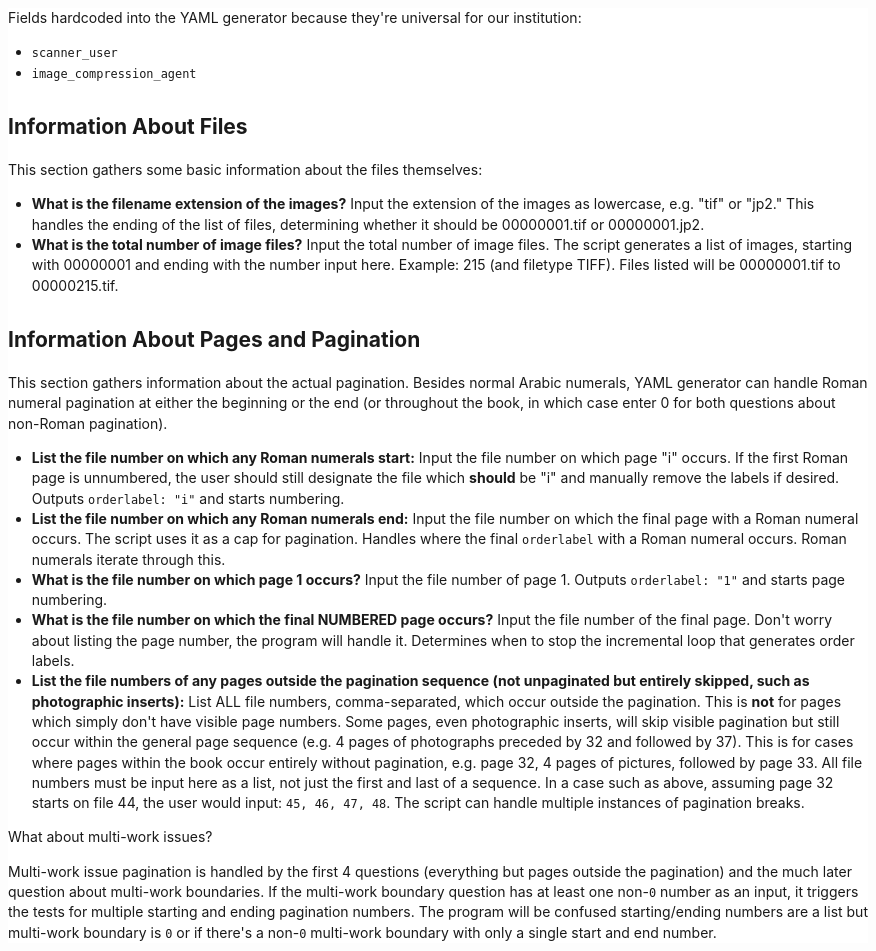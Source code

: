 Fields hardcoded into the YAML generator because they're universal for our institution:

- `scanner_user`
- `image_compression_agent`

## Information About Files

This section gathers some basic information about the files themselves:

- **What is the filename extension of the images?** Input the extension of the images as lowercase, e.g. "tif" or "jp2." This handles the ending of the list of files, determining whether it should be 00000001.tif or 00000001.jp2.
- **What is the total number of image files?** Input the total number of image files. The script generates a list of images, starting with 00000001 and ending with the number input here. Example: 215 (and filetype TIFF). Files listed will be 00000001.tif to 00000215.tif.

## Information About Pages and Pagination

This section gathers information about the actual pagination. Besides normal Arabic numerals, YAML generator can handle Roman numeral pagination at either the beginning or the end (or throughout the book, in which case enter 0 for both questions about non-Roman pagination).

- **List the file number on which any Roman numerals start:** Input the file number on which page "i" occurs. If the first Roman page is unnumbered, the user should still designate the file which **should** be "i" and manually remove the labels if desired. Outputs `orderlabel: "i"` and starts numbering.
- **List the file number on which any Roman numerals end:** Input the file number on which the final page with a Roman numeral occurs. The script uses it as a cap for pagination. Handles where the final `orderlabel` with a Roman numeral occurs. Roman numerals iterate through this.
- **What is the file number on which page 1 occurs?** Input the file number of page 1. Outputs `orderlabel: "1"` and starts page numbering.
- **What is the file number on which the final NUMBERED page occurs?** Input the file number of the final page. Don't worry about listing the page number, the program will handle it. Determines when to stop the incremental loop that generates order labels.
- **List the file numbers of any pages outside the pagination sequence (not unpaginated but entirely skipped, such as photographic inserts):** List ALL file numbers, comma-separated, which occur outside the pagination. This is **not** for pages which simply don't have visible page numbers. Some pages, even photographic inserts, will skip visible pagination but still occur within the general page sequence (e.g. 4 pages of photographs preceded by 32 and followed by 37). This is for cases where pages within the book occur entirely without pagination, e.g. page 32, 4 pages of pictures, followed by page 33. All file numbers must be input here as a list, not just the first and last of a sequence. In a case such as above, assuming page 32 starts on file 44, the user would input: `45, 46, 47, 48`. The script can handle multiple instances of pagination breaks.

What about multi-work issues?

Multi-work issue pagination is handled by the first 4 questions (everything but pages outside the pagination) and the much later question about multi-work boundaries. If the multi-work boundary question has at least one non-`0` number as an input, it triggers the tests for multiple starting and ending pagination numbers. The program will be confused starting/ending numbers are a list but multi-work boundary is `0` or if there's a non-`0` multi-work boundary with only a single start and end number.

